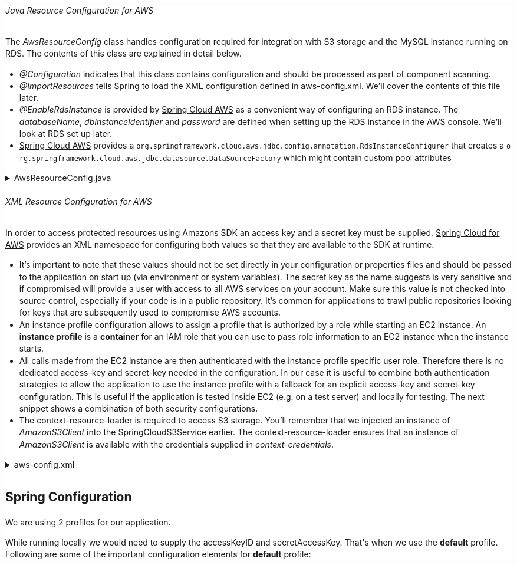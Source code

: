 ###### Java Resource Configuration for AWS

The _AwsResourceConfig_ class handles configuration required for integration with S3 storage and the MySQL instance running on RDS. The contents of this class are explained in detail below.

* _@Configuration_ indicates that this class contains configuration and should be processed as part of component scanning.
* _@ImportResources_ tells Spring to load the XML configuration defined in aws-config.xml. We’ll cover the contents of this file later.
* _@EnableRdsInstance_ is provided by [Spring Cloud AWS](http://cloud.spring.io/spring-cloud-aws/spring-cloud-aws.html#_configuring_data_source_with_java_config) as a convenient way of configuring an RDS instance. The _databaseName_, _dbInstanceIdentifier_ and _password_ are defined when setting up the RDS instance in the AWS console. We’ll look at RDS set up later.
* [Spring Cloud AWS](http://cloud.spring.io/spring-cloud-aws/spring-cloud-aws.html#_configuring_data_source_with_java_config) provides a `org.springframework.cloud.aws.jdbc.config.annotation.RdsInstanceConfigurer` that creates a `org.springframework.cloud.aws.jdbc.datasource.DataSourceFactory` which might contain custom pool attributes

<details><summary>AwsResourceConfig.java</summary></details>

###### XML Resource Configuration for AWS

In order to access protected resources using Amazons SDK an access key and a secret key must be supplied. [Spring Cloud for AWS](http://cloud.spring.io/spring-cloud-aws/) provides an XML namespace for configuring both values so that they are available to the SDK at runtime.

* It’s important to note that these values should not be set directly in your configuration or properties files and should be passed to the application on start up (via environment or system variables). The secret key as the name suggests is very sensitive and if compromised will provide a user with access to all AWS services on your account. Make sure this value is not checked into source control, especially if your code is in a public repository. It’s common for applications to trawl public repositories looking for keys that are subsequently used to compromise AWS accounts.
* An [instance profile configuration](https://docs.aws.amazon.com/IAM/latest/UserGuide/instance-profiles.html) allows to assign a profile that is authorized by a role while starting an EC2 instance. An **instance profile** is a **container** for an IAM role that you can use to pass role information to an EC2 instance when the instance starts.
* All calls made from the EC2 instance are then authenticated with the instance profile specific user role. Therefore there is no dedicated access-key and secret-key needed in the configuration. In our case it is useful to combine both authentication strategies to allow the application to use the instance profile with a fallback for an explicit access-key and secret-key configuration. This is useful if the application is tested inside EC2 (e.g. on a test server) and locally for testing. The next snippet shows a combination of both security configurations.
* The context-resource-loader is required to access S3 storage. You’ll remember that we injected an instance of _AmazonS3Client_ into the SpringCloudS3Service earlier. The context-resource-loader ensures that an instance of _AmazonS3Client_ is available with the credentials supplied in _context-credentials_.

<details><summary>aws-config.xml</summary></details>

## Spring Configuration

We are using 2 profiles for our application.

While running locally we would need to supply the accessKeyID and secretAccessKey. That's when we use the **default** profile. Following are some of the important configuration elements for **default** profile:
